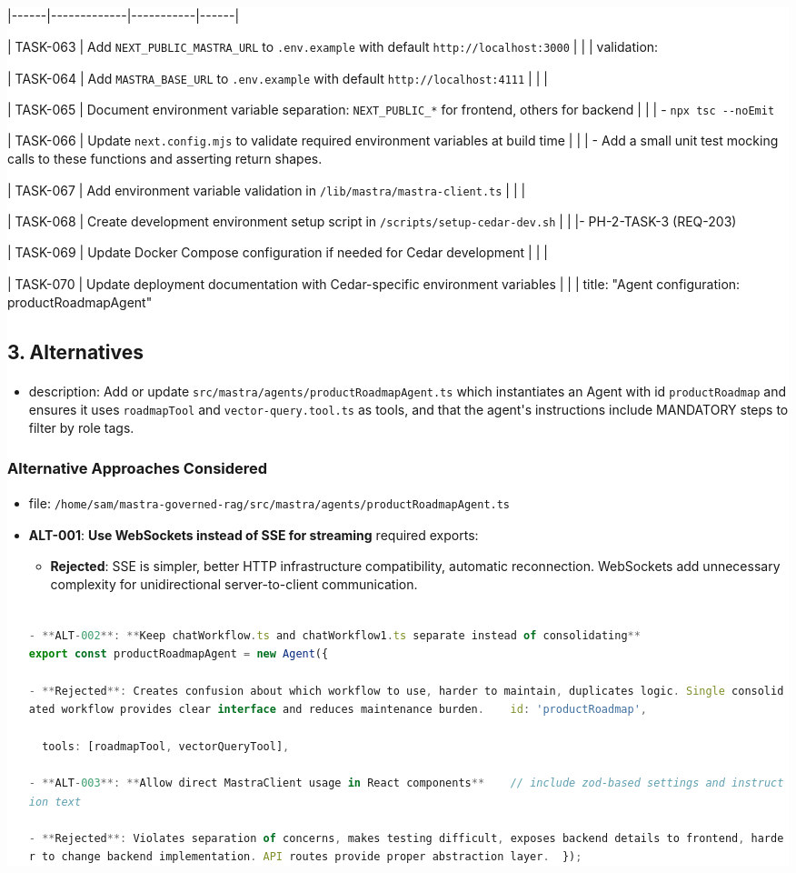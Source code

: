 |------|-------------|-----------|------|

| TASK-063 | Add `NEXT_PUBLIC_MASTRA_URL` to `.env.example` with default `http://localhost:3000` | | |  validation:

| TASK-064 | Add `MASTRA_BASE_URL` to `.env.example` with default `http://localhost:4111` | | |

| TASK-065 | Document environment variable separation: `NEXT_PUBLIC_*` for frontend, others for backend | | |  - `npx tsc --noEmit`

| TASK-066 | Update `next.config.mjs` to validate required environment variables at build time | | |  - Add a small unit test mocking calls to these functions and asserting return shapes.

| TASK-067 | Add environment variable validation in `/lib/mastra/mastra-client.ts` | | |

| TASK-068 | Create development environment setup script in `/scripts/setup-cedar-dev.sh` | | |- PH-2-TASK-3 (REQ-203)

| TASK-069 | Update Docker Compose configuration if needed for Cedar development | | |

| TASK-070 | Update deployment documentation with Cedar-specific environment variables | | |  title: "Agent configuration: productRoadmapAgent"

## 3. Alternatives

- description: Add or update `src/mastra/agents/productRoadmapAgent.ts` which instantiates an Agent with id `productRoadmap` and ensures it uses `roadmapTool` and `vector-query.tool.ts` as tools, and that the agent's instructions include MANDATORY steps to filter by role tags.

### Alternative Approaches Considered

- file: `/home/sam/mastra-governed-rag/src/mastra/agents/productRoadmapAgent.ts`

- **ALT-001**: **Use WebSockets instead of SSE for streaming**  required exports:

  - **Rejected**: SSE is simpler, better HTTP infrastructure compatibility, automatic reconnection. WebSockets add unnecessary complexity for unidirectional server-to-client communication.

  ```ts

  - **ALT-002**: **Keep chatWorkflow.ts and chatWorkflow1.ts separate instead of consolidating**  
  export const productRoadmapAgent = new Agent({

  - **Rejected**: Creates confusion about which workflow to use, harder to maintain, duplicates logic. Single consolidated workflow provides clear interface and reduces maintenance burden.    id: 'productRoadmap',

    tools: [roadmapTool, vectorQueryTool],

  - **ALT-003**: **Allow direct MastraClient usage in React components**    // include zod-based settings and instruction text

  - **Rejected**: Violates separation of concerns, makes testing difficult, exposes backend details to frontend, harder to change backend implementation. API routes provide proper abstraction layer.  });

  ```
